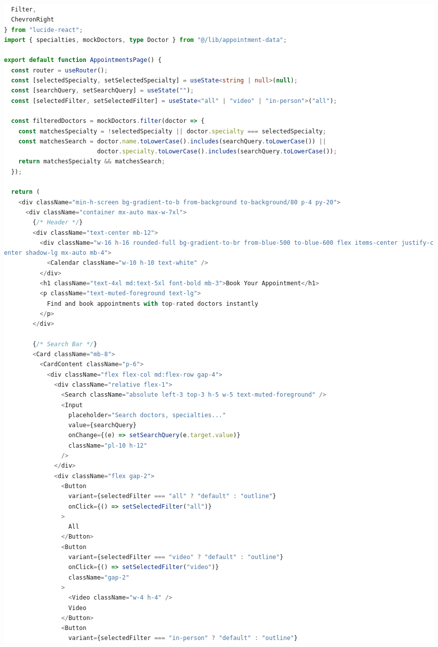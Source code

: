 ```typescript
  Filter,
  ChevronRight
} from "lucide-react";
import { specialties, mockDoctors, type Doctor } from "@/lib/appointment-data";

export default function AppointmentsPage() {
  const router = useRouter();
  const [selectedSpecialty, setSelectedSpecialty] = useState<string | null>(null);
  const [searchQuery, setSearchQuery] = useState("");
  const [selectedFilter, setSelectedFilter] = useState<"all" | "video" | "in-person">("all");

  const filteredDoctors = mockDoctors.filter(doctor => {
    const matchesSpecialty = !selectedSpecialty || doctor.specialty === selectedSpecialty;
    const matchesSearch = doctor.name.toLowerCase().includes(searchQuery.toLowerCase()) ||
                          doctor.specialty.toLowerCase().includes(searchQuery.toLowerCase());
    return matchesSpecialty && matchesSearch;
  });

  return (
    <div className="min-h-screen bg-gradient-to-b from-background to-background/80 p-4 py-20">
      <div className="container mx-auto max-w-7xl">
        {/* Header */}
        <div className="text-center mb-12">
          <div className="w-16 h-16 rounded-full bg-gradient-to-br from-blue-500 to-blue-600 flex items-center justify-center shadow-lg mx-auto mb-4">
            <Calendar className="w-10 h-10 text-white" />
          </div>
          <h1 className="text-4xl md:text-5xl font-bold mb-3">Book Your Appointment</h1>
          <p className="text-muted-foreground text-lg">
            Find and book appointments with top-rated doctors instantly
          </p>
        </div>

        {/* Search Bar */}
        <Card className="mb-8">
          <CardContent className="p-6">
            <div className="flex flex-col md:flex-row gap-4">
              <div className="relative flex-1">
                <Search className="absolute left-3 top-3 h-5 w-5 text-muted-foreground" />
                <Input
                  placeholder="Search doctors, specialties..."
                  value={searchQuery}
                  onChange={(e) => setSearchQuery(e.target.value)}
                  className="pl-10 h-12"
                />
              </div>
              <div className="flex gap-2">
                <Button
                  variant={selectedFilter === "all" ? "default" : "outline"}
                  onClick={() => setSelectedFilter("all")}
                >
                  All
                </Button>
                <Button
                  variant={selectedFilter === "video" ? "default" : "outline"}
                  onClick={() => setSelectedFilter("video")}
                  className="gap-2"
                >
                  <Video className="w-4 h-4" />
                  Video
                </Button>
                <Button
                  variant={selectedFilter === "in-person" ? "default" : "outline"}
```